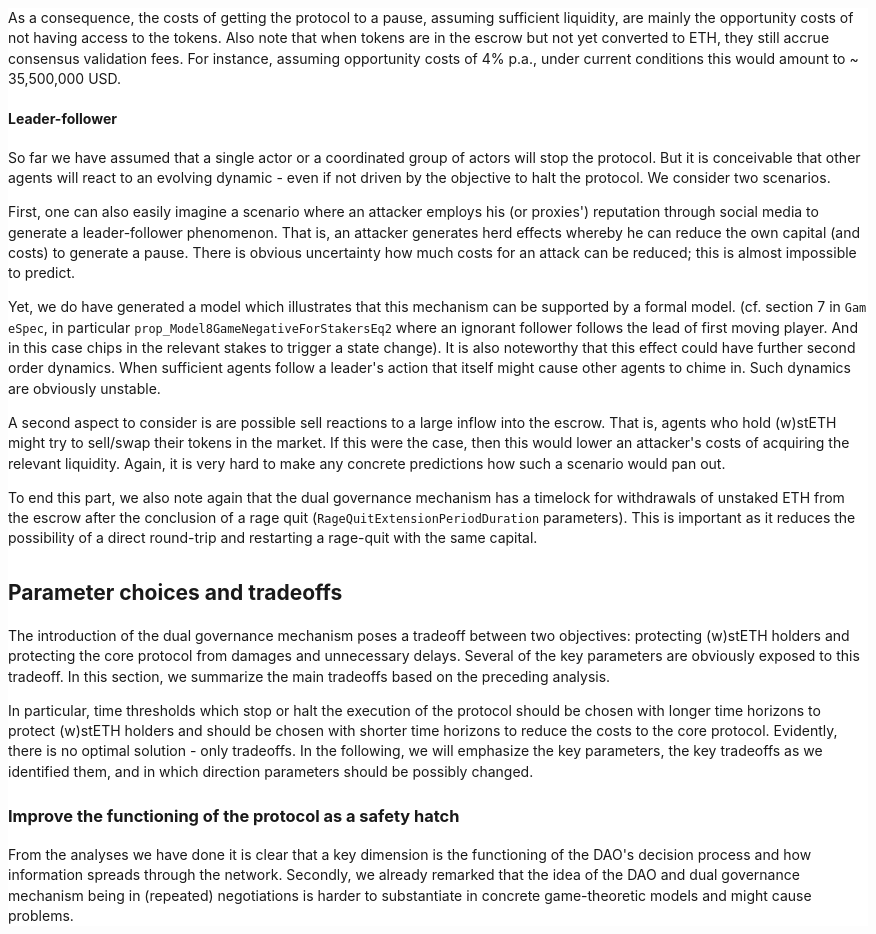 As a consequence, the costs of getting the protocol to a pause, assuming sufficient liquidity, are mainly the opportunity costs of not having access to the tokens. Also note that when tokens are in the escrow but not yet converted to ETH, they still accrue consensus validation fees. For instance, assuming opportunity costs of 4% p.a., under current conditions this would amount to ~ 35,500,000 USD.


#### Leader-follower

So far we have assumed that a single actor or a coordinated group of actors will stop the protocol. But it is conceivable that other agents will react to an evolving dynamic - even if not driven by the objective to halt the protocol. We consider two scenarios.

First, one can also easily imagine a scenario where an attacker employs his (or proxies') reputation through social media to generate a leader-follower phenomenon. That is, an attacker generates herd effects whereby he can reduce the own capital (and costs) to generate a pause. There is obvious uncertainty how much costs for an attack can be reduced; this is almost impossible to predict.

Yet, we do have generated a model which illustrates that this mechanism can be supported by a formal model. (cf. section 7 in `GameSpec`, in particular `prop_Model8GameNegativeForStakersEq2` where an ignorant follower follows the lead of first moving player. And in this case chips in the relevant stakes to trigger a state change). It is also noteworthy that this effect could have further second order dynamics. When sufficient agents follow a leader's action that itself might cause other agents to chime in. Such dynamics are obviously unstable.

A second aspect to consider is are possible sell reactions to a large inflow into the escrow. That is, agents who hold (w)stETH might try to sell/swap their tokens in the market. If this were the case, then this would lower an attacker's costs of acquiring the relevant liquidity. Again, it is very hard to make any concrete predictions how such a scenario would pan out.

To end this part, we also note again that the dual governance mechanism has a timelock for withdrawals of unstaked ETH from the escrow after the conclusion of a rage quit (`RageQuitExtensionPeriodDuration` parameters). This is important as it reduces the possibility of a direct round-trip and restarting a rage-quit with the same capital. 

## Parameter choices and tradeoffs

The introduction of the dual governance mechanism poses a tradeoff between two objectives: protecting (w)stETH holders and protecting the core protocol from damages and unnecessary delays. Several of the key parameters are obviously exposed to this tradeoff. In this section, we summarize the main tradeoffs based on the preceding analysis.

In particular, time thresholds which stop or halt the execution of the protocol should be chosen with longer time horizons to protect (w)stETH holders and should be chosen with shorter time horizons to reduce the costs to the core protocol. Evidently, there is no optimal solution - only tradeoffs. In the following, we will emphasize the key parameters, the key tradeoffs as we identified them, and in which direction parameters should be possibly changed.

### Improve the functioning of the protocol as a safety hatch

From the analyses we have done it is clear that a key dimension is the functioning of the DAO's decision process and how information spreads through the network. Secondly, we already remarked that the idea of the DAO and dual governance mechanism being in (repeated) negotiations is harder to substantiate in concrete game-theoretic models and might cause problems.
